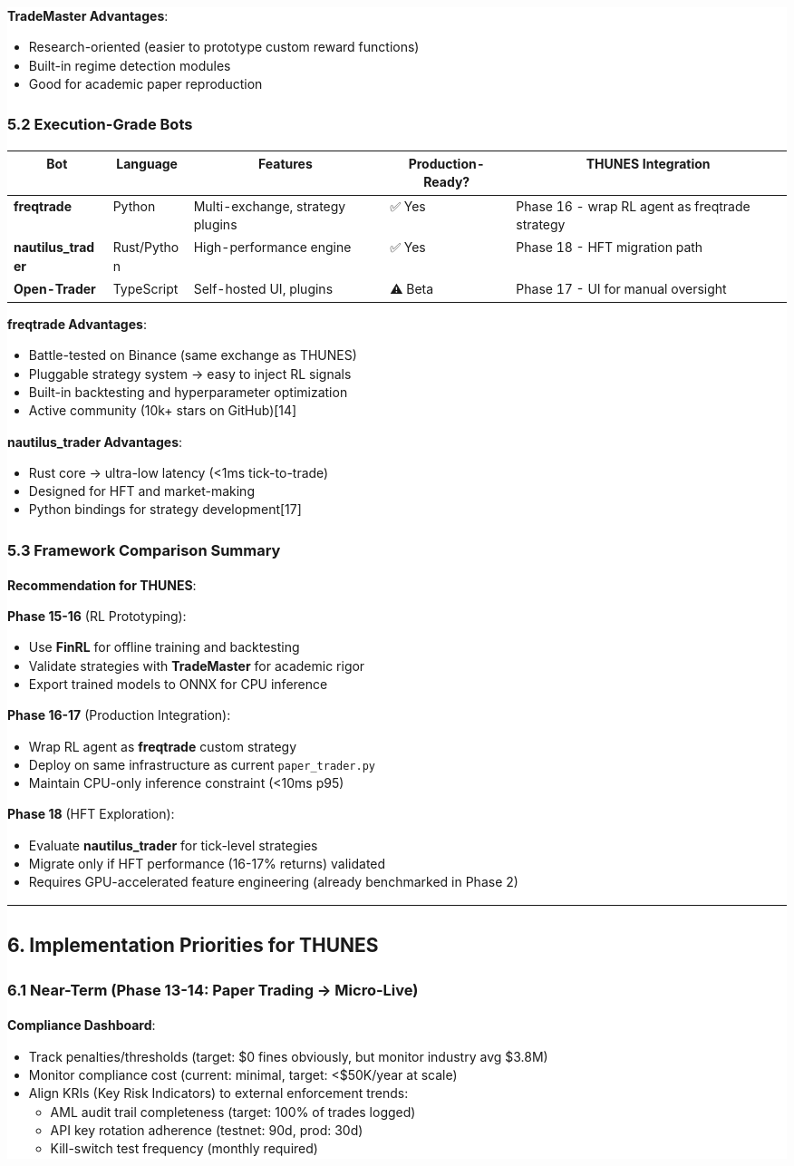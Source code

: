 **TradeMaster Advantages**:
- Research-oriented (easier to prototype custom reward functions)
- Built-in regime detection modules
- Good for academic paper reproduction

### 5.2 Execution-Grade Bots

| Bot | Language | Features | Production-Ready? | THUNES Integration |
|-----|----------|----------|-------------------|-------------------|
| **freqtrade** | Python | Multi-exchange, strategy plugins | ✅ Yes | Phase 16 - wrap RL agent as freqtrade strategy |
| **nautilus_trader** | Rust/Python | High-performance engine | ✅ Yes | Phase 18 - HFT migration path |
| **Open-Trader** | TypeScript | Self-hosted UI, plugins | ⚠️ Beta | Phase 17 - UI for manual oversight |

**freqtrade Advantages**:
- Battle-tested on Binance (same exchange as THUNES)
- Pluggable strategy system → easy to inject RL signals
- Built-in backtesting and hyperparameter optimization
- Active community (10k+ stars on GitHub)[14]

**nautilus_trader Advantages**:
- Rust core → ultra-low latency (<1ms tick-to-trade)
- Designed for HFT and market-making
- Python bindings for strategy development[17]

### 5.3 Framework Comparison Summary

**Recommendation for THUNES**:

**Phase 15-16** (RL Prototyping):
- Use **FinRL** for offline training and backtesting
- Validate strategies with **TradeMaster** for academic rigor
- Export trained models to ONNX for CPU inference

**Phase 16-17** (Production Integration):
- Wrap RL agent as **freqtrade** custom strategy
- Deploy on same infrastructure as current `paper_trader.py`
- Maintain CPU-only inference constraint (<10ms p95)

**Phase 18** (HFT Exploration):
- Evaluate **nautilus_trader** for tick-level strategies
- Migrate only if HFT performance (16-17% returns) validated
- Requires GPU-accelerated feature engineering (already benchmarked in Phase 2)

---

## 6. Implementation Priorities for THUNES

### 6.1 Near-Term (Phase 13-14: Paper Trading → Micro-Live)

**Compliance Dashboard**:
- Track penalties/thresholds (target: $0 fines obviously, but monitor industry avg $3.8M)
- Monitor compliance cost (current: minimal, target: <$50K/year at scale)
- Align KRIs (Key Risk Indicators) to external enforcement trends:
  - AML audit trail completeness (target: 100% of trades logged)
  - API key rotation adherence (testnet: 90d, prod: 30d)
  - Kill-switch test frequency (monthly required)
